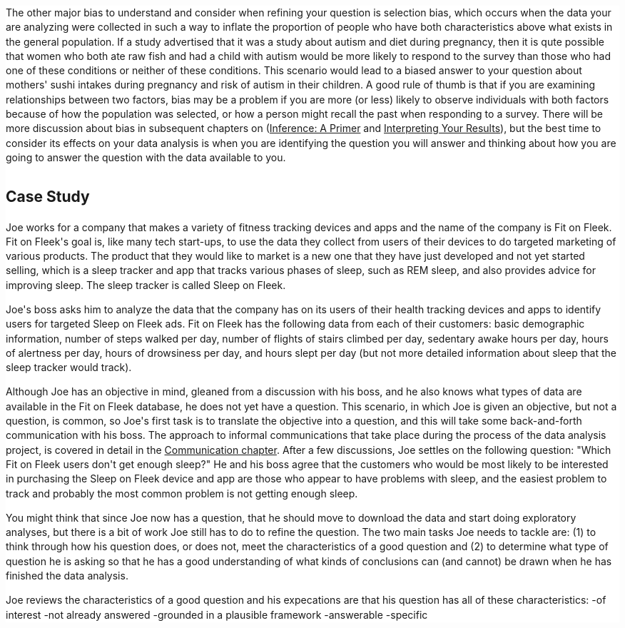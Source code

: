 The other major bias to understand and consider when refining your question is selection bias, which occurs when the data your are analyzing were collected in such a way to inflate the proportion of people who have both characteristics above what exists in the general population.  If a study advertised that it was a study about autism and diet during pregnancy, then it is qute possible that women who both ate raw fish and had a child with autism would be more likely to respond to the survey than those who had one of these conditions or neither of these conditions.  This scenario would lead to a biased answer to your question about mothers' sushi intakes during pregnancy and risk of autism in their children.  A good rule of thumb is that if you are examining relationships between two factors, bias may be a problem if you are more (or less) likely to observe individuals with both factors because of how the population was selected, or how a person might recall the past when responding to a survey.  There will be more discussion about bias in subsequent chapters on ([Inference: A Primer](#chapter-inference) and [Interpreting Your Results](#chapter-interpretation)), but the best time to consider its effects on your data analysis is when you are identifying the question you will answer and thinking about how you are going to answer the question with the data available to you.

## Case Study

Joe works for a company that makes a variety of fitness tracking devices and apps and the name of the company is Fit on Fleek.  Fit on Fleek's goal is, like many tech start-ups, to use the data they collect from users of their devices to do targeted marketing of various products.  The product that they would like to market is a new one that they have just developed and not yet started selling, which is a sleep tracker and app that tracks various phases of sleep, such as REM sleep, and also provides advice for improving sleep. The sleep tracker is called Sleep on Fleek.  

Joe's boss asks him to analyze the data that the company has on its users of their health tracking devices and apps to identify users for targeted Sleep on Fleek ads.  Fit on Fleek has the following data from each of their customers: basic demographic information, number of steps walked per day, number of flights of stairs climbed per day, sedentary awake hours per day, hours of alertness per day, hours of drowsiness per day, and hours slept per day (but not more detailed information about sleep that the sleep tracker would track).

Although Joe has an objective in mind, gleaned from a discussion with his boss, and he also knows what types of data are available in the Fit on Fleek database, he does not yet have a question.  This scenario, in which Joe is given an objective, but not a question, is common, so Joe's first task is to translate the objective into a question, and this will take some back-and-forth communication with his boss.  The approach to informal communications that take place during the process of the data analysis project, is covered in detail in the [Communication chapter](#chapter-communication).  After a few discussions, Joe settles on the following question: "Which Fit on Fleek users don't get enough sleep?"  He and his boss agree that the customers who would be most likely to be interested in purchasing the Sleep on Fleek device and app are those who appear to have problems with sleep, and the easiest problem to track and probably the most common problem is not getting enough sleep. 

You might think that since Joe now has a question, that he should move to download the data and start doing exploratory analyses, but there is a bit of work Joe still has to do to refine the question.  The two main tasks Joe needs to tackle are: (1) to think through how his question does, or does not, meet the characteristics of a good question and (2) to determine what type of question he is asking so that he has a good understanding of what kinds of conclusions can (and cannot) be drawn when he has finished the data analysis.

Joe reviews the characteristics of a good question and his expecations are that his question has all of these characteristics:
-of interest
-not already answered
-grounded in a plausible framework
-answerable
-specific
